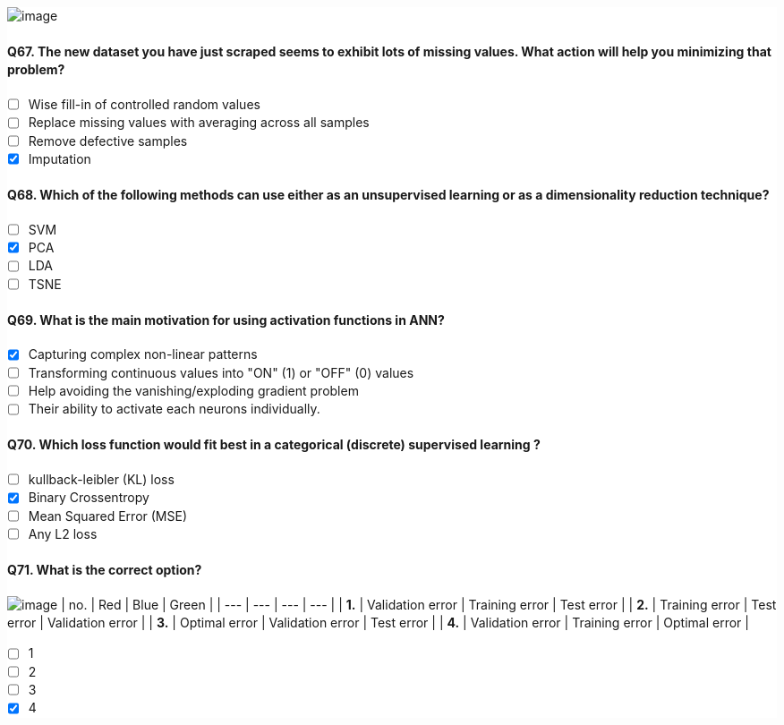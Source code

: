 ![image](images/machine-learning_Q62.png)

#### Q67. The new dataset you have just scraped seems to exhibit lots of missing values. What action will help you minimizing that problem?

- [ ] Wise fill-in of controlled random values
- [ ] Replace missing values with averaging across all samples
- [ ] Remove defective samples
- [x] Imputation

#### Q68. Which of the following methods can use either as an unsupervised learning or as a dimensionality reduction technique?

- [ ] SVM
- [x] PCA
- [ ] LDA
- [ ] TSNE

#### Q69. What is the main motivation for using activation functions in ANN?

- [x] Capturing complex non-linear patterns
- [ ] Transforming continuous values into "ON" (1) or "OFF" (0) values
- [ ] Help avoiding the vanishing/exploding gradient problem
- [ ] Their ability to activate each neurons individually.

#### Q70. Which loss function would fit best in a categorical (discrete) supervised learning ?

- [ ] kullback-leibler (KL) loss
- [x] Binary Crossentropy
- [ ] Mean Squared Error (MSE)
- [ ] Any L2 loss

#### Q71. What is the correct option?

![image](images/machine-learning_Q67.png)
| no. | Red | Blue | Green |
| --- | --- | --- | --- |
| **1.** | Validation error | Training error | Test error |
| **2.** | Training error | Test error | Validation error |
| **3.** | Optimal error | Validation error | Test error |
| **4.** | Validation error | Training error | Optimal error |

- [ ] 1
- [ ] 2
- [ ] 3
- [x] 4
